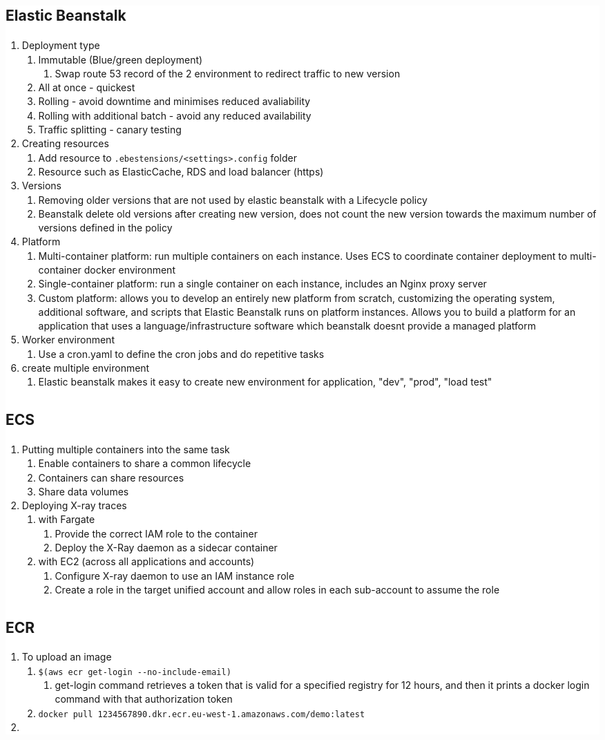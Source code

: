 ## Elastic Beanstalk

1. Deployment type
   1. Immutable (Blue/green deployment)
      1. Swap route 53 record of the 2 environment to redirect traffic to new version
   2. All at once - quickest 
   3. Rolling - avoid downtime and minimises reduced avaliability
   4. Rolling with additional batch - avoid any reduced availability
   5. Traffic splitting - canary testing
2. Creating resources
   1. Add resource to `.ebestensions/<settings>.config` folder
   2. Resource such as ElasticCache, RDS and load balancer (https)
3. Versions
   1. Removing older versions that are not used by elastic beanstalk with a Lifecycle policy
   2. Beanstalk delete old versions after creating new version, does not count the new version towards the maximum number of versions defined in the policy
4. Platform
   1. Multi-container platform: run multiple containers on each instance. Uses ECS to coordinate container deployment to multi-container docker environment
   2. Single-container platform: run a single container on each instance, includes an Nginx proxy server
   3. Custom platform: allows you to develop an entirely new platform from scratch, customizing the operating system, additional software, and scripts that Elastic Beanstalk runs on platform instances. Allows you to build a platform for an application that uses a language/infrastructure software which beanstalk doesnt provide a managed platform
5. Worker environment
   1. Use a cron.yaml to define the cron jobs and do repetitive tasks
6. create multiple environment
   1. Elastic beanstalk makes it easy to create new environment for application, "dev", "prod", "load test"


## ECS

1. Putting multiple containers into the same task 
   1. Enable containers to share a common lifecycle
   2. Containers can share resources
   3. Share data volumes
2. Deploying X-ray traces
   1. with Fargate
      1. Provide the correct IAM role to the container
      2. Deploy the X-Ray daemon as a sidecar container
   2. with EC2 (across all applications and accounts)
      1. Configure X-ray daemon to use an IAM instance role
      2. Create a role in the target unified account and allow roles in each sub-account to assume the role

## ECR

1. To upload an image
   1. `$(aws ecr get-login --no-include-email)`
      1.  get-login command retrieves a token that is valid for a specified registry for 12 hours, and then it prints a docker login command with that authorization token
   2. `docker pull 1234567890.dkr.ecr.eu-west-1.amazonaws.com/demo:latest`
2. 
